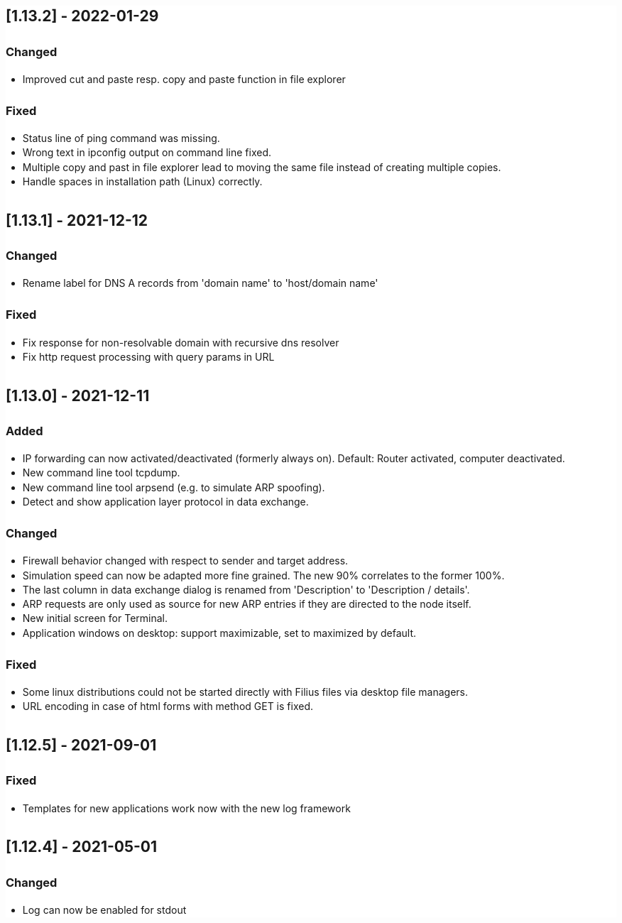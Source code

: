 ## [1.13.2] - 2022-01-29
### Changed
* Improved cut and paste resp. copy and paste function in file explorer

### Fixed
* Status line of ping command was missing.
* Wrong text in ipconfig output on command line fixed.
* Multiple copy and past in file explorer lead to moving the same file instead of creating multiple copies.
* Handle spaces in installation path (Linux) correctly.

## [1.13.1] - 2021-12-12
### Changed
* Rename label for DNS A records from 'domain name' to 'host/domain name'

### Fixed
* Fix response for non-resolvable domain with recursive dns resolver
* Fix http request processing with query params in URL

## [1.13.0] - 2021-12-11
### Added
 * IP forwarding can now activated/deactivated (formerly always on). Default: Router activated, computer deactivated.
 * New command line tool tcpdump.
 * New command line tool arpsend (e.g. to simulate ARP spoofing).
 * Detect and show application layer protocol in data exchange.
 
### Changed
 * Firewall behavior changed with respect to sender and target address.
 * Simulation speed can now be adapted more fine grained. The new 90% correlates to the former 100%.
 * The last column in data exchange dialog is renamed from 'Description' to 'Description / details'.
 * ARP requests are only used as source for new ARP entries if they are directed to the node itself.
 * New initial screen for Terminal.
 * Application windows on desktop: support maximizable, set to maximized by default. 

### Fixed
* Some linux distributions could not be started directly with Filius files via desktop file managers.
* URL encoding in case of html forms with method GET is fixed.

## [1.12.5] - 2021-09-01
### Fixed
 * Templates for new applications work now with the new log framework
 
## [1.12.4] - 2021-05-01
### Changed
 * Log can now be enabled for stdout
